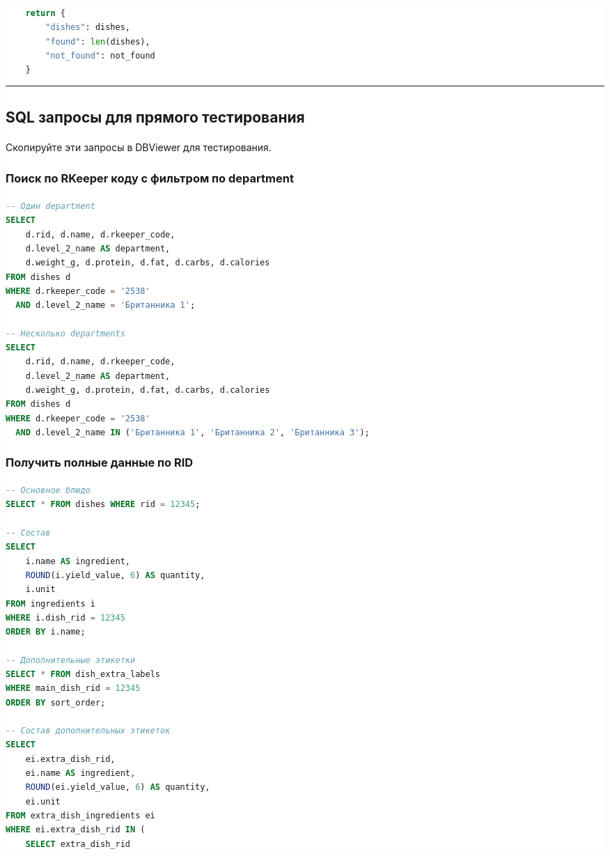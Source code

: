 ```python
    return {
        "dishes": dishes,
        "found": len(dishes),
        "not_found": not_found
    }
```

---

## SQL запросы для прямого тестирования

Скопируйте эти запросы в DBViewer для тестирования.

### Поиск по RKeeper коду с фильтром по department

```sql
-- Один department
SELECT
    d.rid, d.name, d.rkeeper_code,
    d.level_2_name AS department,
    d.weight_g, d.protein, d.fat, d.carbs, d.calories
FROM dishes d
WHERE d.rkeeper_code = '2538'
  AND d.level_2_name = 'Британника 1';

-- Несколько departments
SELECT
    d.rid, d.name, d.rkeeper_code,
    d.level_2_name AS department,
    d.weight_g, d.protein, d.fat, d.carbs, d.calories
FROM dishes d
WHERE d.rkeeper_code = '2538'
  AND d.level_2_name IN ('Британника 1', 'Британника 2', 'Британника 3');
```

### Получить полные данные по RID

```sql
-- Основное блюдо
SELECT * FROM dishes WHERE rid = 12345;

-- Состав
SELECT
    i.name AS ingredient,
    ROUND(i.yield_value, 6) AS quantity,
    i.unit
FROM ingredients i
WHERE i.dish_rid = 12345
ORDER BY i.name;

-- Дополнительные этикетки
SELECT * FROM dish_extra_labels
WHERE main_dish_rid = 12345
ORDER BY sort_order;

-- Состав дополнительных этикеток
SELECT
    ei.extra_dish_rid,
    ei.name AS ingredient,
    ROUND(ei.yield_value, 6) AS quantity,
    ei.unit
FROM extra_dish_ingredients ei
WHERE ei.extra_dish_rid IN (
    SELECT extra_dish_rid
```